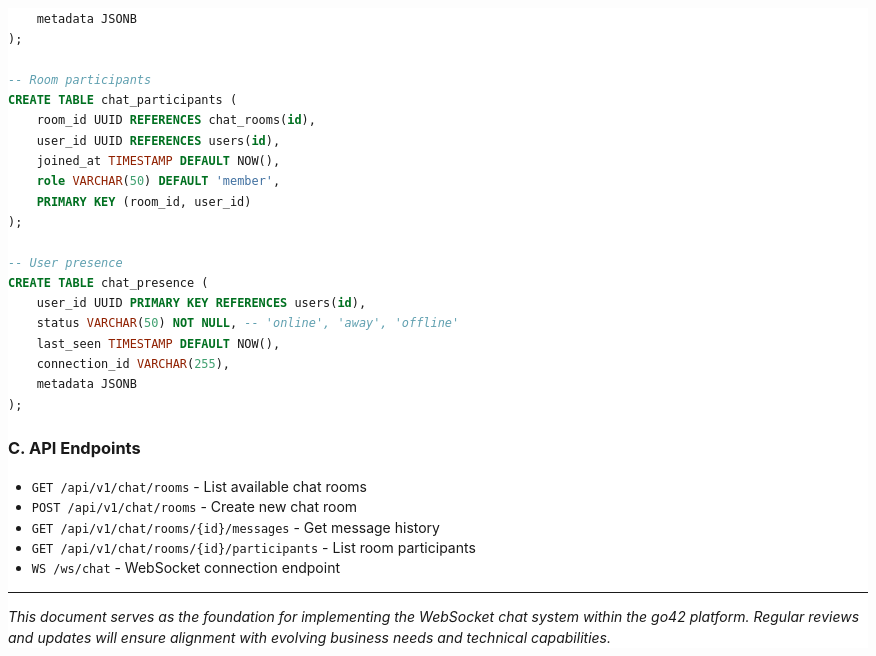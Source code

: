 ```sql
    metadata JSONB
);

-- Room participants
CREATE TABLE chat_participants (
    room_id UUID REFERENCES chat_rooms(id),
    user_id UUID REFERENCES users(id),
    joined_at TIMESTAMP DEFAULT NOW(),
    role VARCHAR(50) DEFAULT 'member',
    PRIMARY KEY (room_id, user_id)
);

-- User presence
CREATE TABLE chat_presence (
    user_id UUID PRIMARY KEY REFERENCES users(id),
    status VARCHAR(50) NOT NULL, -- 'online', 'away', 'offline'
    last_seen TIMESTAMP DEFAULT NOW(),
    connection_id VARCHAR(255),
    metadata JSONB
);
```

### C. API Endpoints
- `GET /api/v1/chat/rooms` - List available chat rooms
- `POST /api/v1/chat/rooms` - Create new chat room
- `GET /api/v1/chat/rooms/{id}/messages` - Get message history
- `GET /api/v1/chat/rooms/{id}/participants` - List room participants
- `WS /ws/chat` - WebSocket connection endpoint

---

*This document serves as the foundation for implementing the WebSocket chat system within the go42 platform. Regular reviews and updates will ensure alignment with evolving business needs and technical capabilities.*